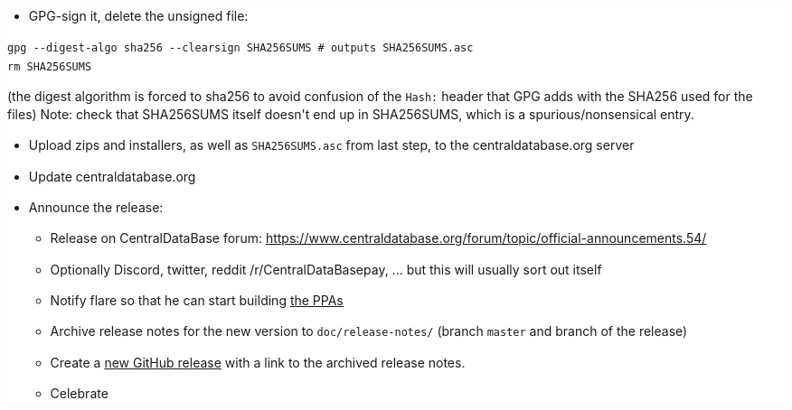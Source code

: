 - GPG-sign it, delete the unsigned file:
```
gpg --digest-algo sha256 --clearsign SHA256SUMS # outputs SHA256SUMS.asc
rm SHA256SUMS
```
(the digest algorithm is forced to sha256 to avoid confusion of the `Hash:` header that GPG adds with the SHA256 used for the files)
Note: check that SHA256SUMS itself doesn't end up in SHA256SUMS, which is a spurious/nonsensical entry.

- Upload zips and installers, as well as `SHA256SUMS.asc` from last step, to the centraldatabase.org server

- Update centraldatabase.org

- Announce the release:

  - Release on CentralDataBase forum: https://www.centraldatabase.org/forum/topic/official-announcements.54/

  - Optionally Discord, twitter, reddit /r/CentralDataBasepay, ... but this will usually sort out itself

  - Notify flare so that he can start building [the PPAs](https://launchpad.net/~centraldatabase.org/+archive/ubuntu/centraldatabase)

  - Archive release notes for the new version to `doc/release-notes/` (branch `master` and branch of the release)

  - Create a [new GitHub release](https://github.com/centraldatabasepay/centraldatabase/releases/new) with a link to the archived release notes.

  - Celebrate
